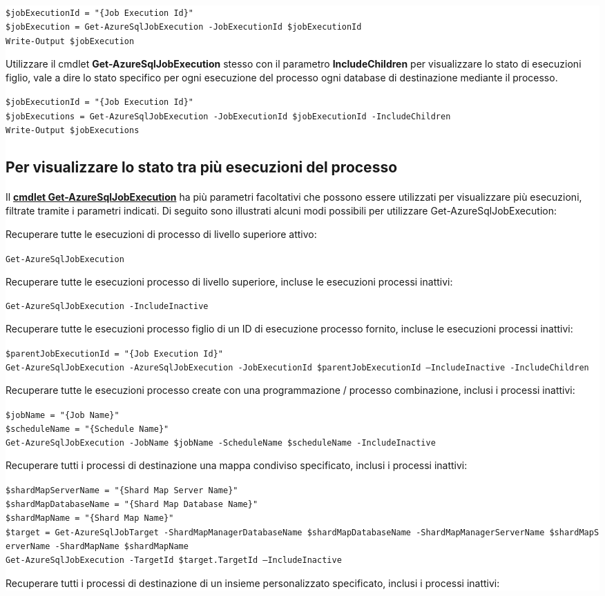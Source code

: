     $jobExecutionId = "{Job Execution Id}"
    $jobExecution = Get-AzureSqlJobExecution -JobExecutionId $jobExecutionId
    Write-Output $jobExecution

Utilizzare il cmdlet **Get-AzureSqlJobExecution** stesso con il parametro **IncludeChildren** per visualizzare lo stato di esecuzioni figlio, vale a dire lo stato specifico per ogni esecuzione del processo ogni database di destinazione mediante il processo.

    $jobExecutionId = "{Job Execution Id}"
    $jobExecutions = Get-AzureSqlJobExecution -JobExecutionId $jobExecutionId -IncludeChildren
    Write-Output $jobExecutions 

## <a name="to-view-the-state-across-multiple-job-executions"></a>Per visualizzare lo stato tra più esecuzioni del processo

Il [**cmdlet Get-AzureSqlJobExecution**](https://msdn.microsoft.com/library/mt346058.aspx) ha più parametri facoltativi che possono essere utilizzati per visualizzare più esecuzioni, filtrate tramite i parametri indicati. Di seguito sono illustrati alcuni modi possibili per utilizzare Get-AzureSqlJobExecution:

Recuperare tutte le esecuzioni di processo di livello superiore attivo:

    Get-AzureSqlJobExecution

Recuperare tutte le esecuzioni processo di livello superiore, incluse le esecuzioni processi inattivi:

    Get-AzureSqlJobExecution -IncludeInactive

Recuperare tutte le esecuzioni processo figlio di un ID di esecuzione processo fornito, incluse le esecuzioni processi inattivi:

    $parentJobExecutionId = "{Job Execution Id}"
    Get-AzureSqlJobExecution -AzureSqlJobExecution -JobExecutionId $parentJobExecutionId –IncludeInactive -IncludeChildren

Recuperare tutte le esecuzioni processo create con una programmazione / processo combinazione, inclusi i processi inattivi:

    $jobName = "{Job Name}"
    $scheduleName = "{Schedule Name}"
    Get-AzureSqlJobExecution -JobName $jobName -ScheduleName $scheduleName -IncludeInactive

Recuperare tutti i processi di destinazione una mappa condiviso specificato, inclusi i processi inattivi:

    $shardMapServerName = "{Shard Map Server Name}"
    $shardMapDatabaseName = "{Shard Map Database Name}"
    $shardMapName = "{Shard Map Name}"
    $target = Get-AzureSqlJobTarget -ShardMapManagerDatabaseName $shardMapDatabaseName -ShardMapManagerServerName $shardMapServerName -ShardMapName $shardMapName
    Get-AzureSqlJobExecution -TargetId $target.TargetId –IncludeInactive

Recuperare tutti i processi di destinazione di un insieme personalizzato specificato, inclusi i processi inattivi:

